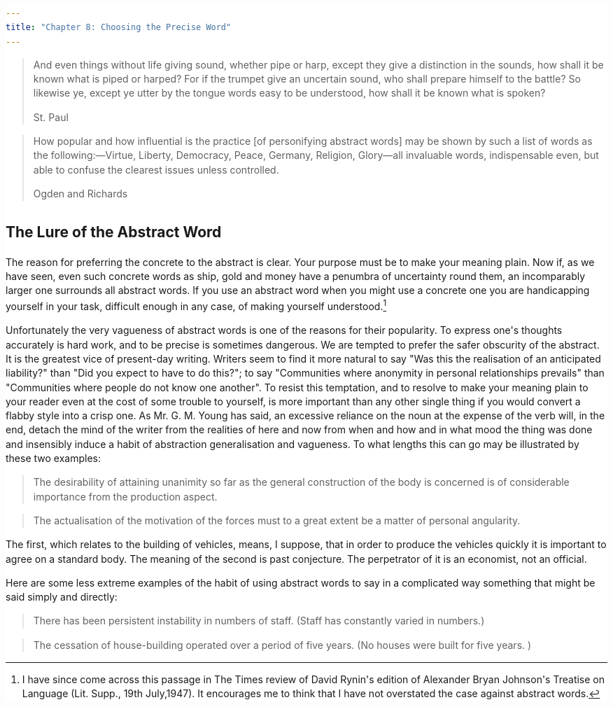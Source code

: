 ```yaml
---
title: "Chapter 8: Choosing the Precise Word"
---
```


> And even things without life giving sound, whether pipe or harp, except they give a distinction in the sounds, how shall it be known what is piped or harped? For if the trumpet give an uncertain sound, who shall prepare himself to the battle? So likewise ye, except ye utter by the tongue words easy to be understood, how shall it be known what is spoken?
> <p class="attrib">St. Paul</p>

> How popular and how influential is the practice [of personifying abstract words] may be shown by such a list of words as the following:—Virtue, Liberty, Democracy, Peace, Germany, Religion, Glory—all invaluable words, indispensable even, but able to confuse the clearest issues unless controlled.
> <p class="attrib">Ogden and Richards</p>

## The Lure of the Abstract Word

The reason for preferring the concrete to the abstract is clear. Your purpose must be to make your meaning plain. Now if, as we have seen, even such concrete words as ship, gold and money have a penumbra of uncertainty round them, an incomparably larger one surrounds all abstract words. If you use an abstract word when you might use a concrete one you are handicapping yourself in your task, difficult enough in any case, of making yourself understood.[^note27]

Unfortunately the very vagueness of abstract words is one of the reasons for their popularity. To express one's thoughts accurately is hard work, and to be precise is sometimes dangerous. We are tempted to prefer the safer obscurity of the abstract. It is the greatest vice of present-day writing. Writers seem to find it more natural to say "Was this the realisation of an anticipated liability?" than "Did you expect to have to do this?"; to say "Communities where anonymity in personal relationships prevails" than "Communities where people do not know one another". To resist this temptation, and to resolve to make your meaning plain to your reader even at the cost of some trouble to yourself, is more important than any other single thing if you would convert a flabby style into a crisp one. As Mr. G. M. Young has said, an excessive reliance on the noun at the expense of the verb will, in the end, detach the mind of the writer from the realities of here and now from when and how and in what mood the thing was done and insensibly induce a habit of abstraction generalisation and vagueness. To what lengths this can go may be illustrated by these two examples:

> The desirability of attaining unanimity so far as the general construction of the body is concerned is of considerable importance from the production aspect.

> The actualisation of the motivation of the forces must to a great extent be a matter of personal angularity.

The first, which relates to the building of vehicles, means, I suppose, that in order to produce the vehicles quickly it is important to agree on a standard body. The meaning of the second is past conjecture. The perpetrator of it is an economist, not an official.

Here are some less extreme examples of the habit of using abstract words to say in a complicated way something that might be said simply and directly:

> There has been persistent instability in numbers of staff. (Staff has constantly varied in numbers.)

> The cessation of house-building operated over a period of five years. (No houses were built for five years. ) 


[^note27]: I have since come across this passage in The Times review of David Rynin's edition of Alexander Bryan Johnson's Treatise on Language (Lit. Supp., 19th July,1947). It encourages me to think that I have not overstated the case against abstract words.